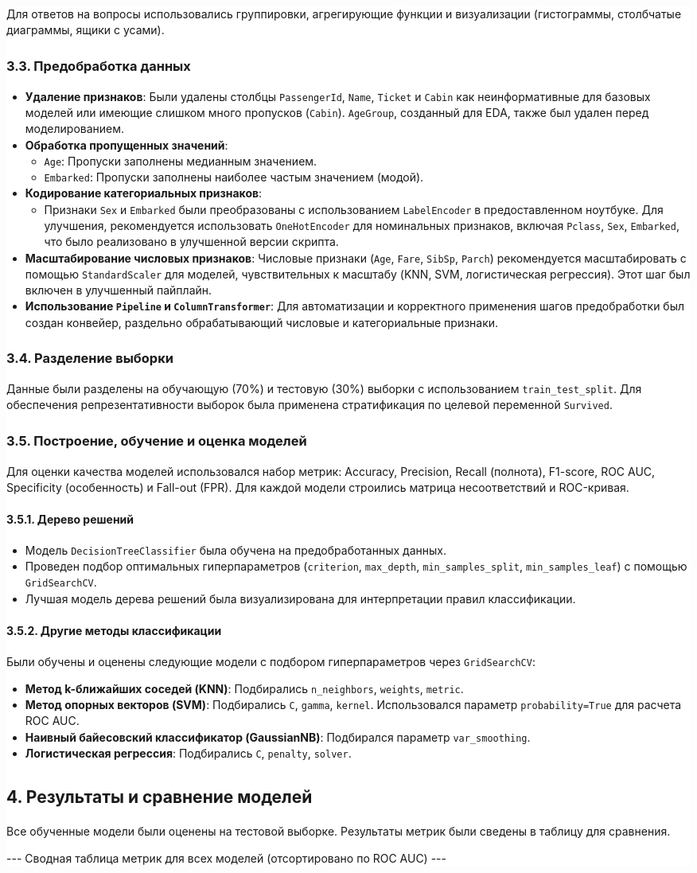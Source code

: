 Для ответов на вопросы использовались группировки, агрегирующие функции и визуализации (гистограммы, столбчатые диаграммы, ящики с усами).

### 3.3. Предобработка данных
* **Удаление признаков**: Были удалены столбцы `PassengerId`, `Name`, `Ticket` и `Cabin` как неинформативные для базовых моделей или имеющие слишком много пропусков (`Cabin`). `AgeGroup`, созданный для EDA, также был удален перед моделированием.
* **Обработка пропущенных значений**:
    * `Age`: Пропуски заполнены медианным значением.
    * `Embarked`: Пропуски заполнены наиболее частым значением (модой).
* **Кодирование категориальных признаков**:
    * Признаки `Sex` и `Embarked` были преобразованы с использованием `LabelEncoder` в предоставленном ноутбуке. Для улучшения, рекомендуется использовать `OneHotEncoder` для номинальных признаков, включая `Pclass`, `Sex`, `Embarked`, что было реализовано в улучшенной версии скрипта.
* **Масштабирование числовых признаков**: Числовые признаки (`Age`, `Fare`, `SibSp`, `Parch`) рекомендуется масштабировать с помощью `StandardScaler` для моделей, чувствительных к масштабу (KNN, SVM, логистическая регрессия). Этот шаг был включен в улучшенный пайплайн.
* **Использование `Pipeline` и `ColumnTransformer`**: Для автоматизации и корректного применения шагов предобработки был создан конвейер, раздельно обрабатывающий числовые и категориальные признаки.

### 3.4. Разделение выборки
Данные были разделены на обучающую (70%) и тестовую (30%) выборки с использованием `train_test_split`. Для обеспечения репрезентативности выборок была применена стратификация по целевой переменной `Survived`.

### 3.5. Построение, обучение и оценка моделей

Для оценки качества моделей использовался набор метрик: Accuracy, Precision, Recall (полнота), F1-score, ROC AUC, Specificity (особенность) и Fall-out (FPR). Для каждой модели строились матрица несоответствий и ROC-кривая.

#### 3.5.1. Дерево решений
* Модель `DecisionTreeClassifier` была обучена на предобработанных данных.
* Проведен подбор оптимальных гиперпараметров (`criterion`, `max_depth`, `min_samples_split`, `min_samples_leaf`) с помощью `GridSearchCV`.
* Лучшая модель дерева решений была визуализирована для интерпретации правил классификации.

#### 3.5.2. Другие методы классификации
Были обучены и оценены следующие модели с подбором гиперпараметров через `GridSearchCV`:
* **Метод k-ближайших соседей (KNN)**: Подбирались `n_neighbors`, `weights`, `metric`.
* **Метод опорных векторов (SVM)**: Подбирались `C`, `gamma`, `kernel`. Использовался параметр `probability=True` для расчета ROC AUC.
* **Наивный байесовский классификатор (GaussianNB)**: Подбирался параметр `var_smoothing`.
* **Логистическая регрессия**: Подбирались `C`, `penalty`, `solver`.

## 4. Результаты и сравнение моделей

Все обученные модели были оценены на тестовой выборке. Результаты метрик были сведены в таблицу для сравнения.

--- Сводная таблица метрик для всех моделей (отсортировано по ROC AUC) ---
